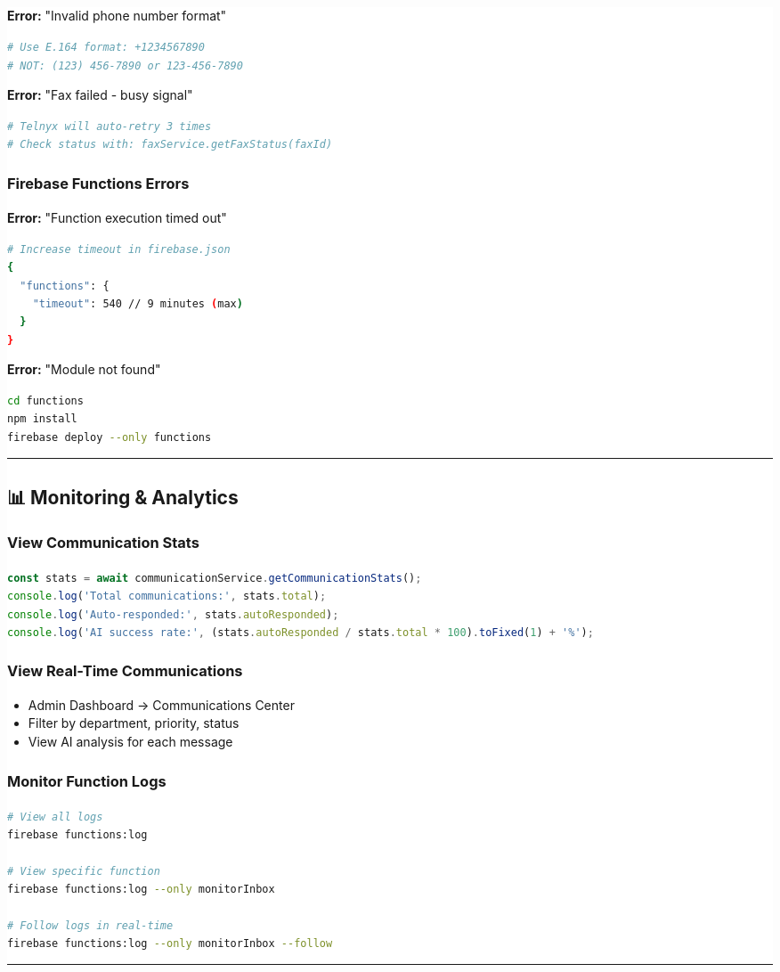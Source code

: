 **Error:** "Invalid phone number format"
```bash
# Use E.164 format: +1234567890
# NOT: (123) 456-7890 or 123-456-7890
```

**Error:** "Fax failed - busy signal"
```bash
# Telnyx will auto-retry 3 times
# Check status with: faxService.getFaxStatus(faxId)
```

### Firebase Functions Errors

**Error:** "Function execution timed out"
```bash
# Increase timeout in firebase.json
{
  "functions": {
    "timeout": 540 // 9 minutes (max)
  }
}
```

**Error:** "Module not found"
```bash
cd functions
npm install
firebase deploy --only functions
```

---

## 📊 Monitoring & Analytics

### View Communication Stats
```javascript
const stats = await communicationService.getCommunicationStats();
console.log('Total communications:', stats.total);
console.log('Auto-responded:', stats.autoResponded);
console.log('AI success rate:', (stats.autoResponded / stats.total * 100).toFixed(1) + '%');
```

### View Real-Time Communications
- Admin Dashboard → Communications Center
- Filter by department, priority, status
- View AI analysis for each message

### Monitor Function Logs
```bash
# View all logs
firebase functions:log

# View specific function
firebase functions:log --only monitorInbox

# Follow logs in real-time
firebase functions:log --only monitorInbox --follow
```

---